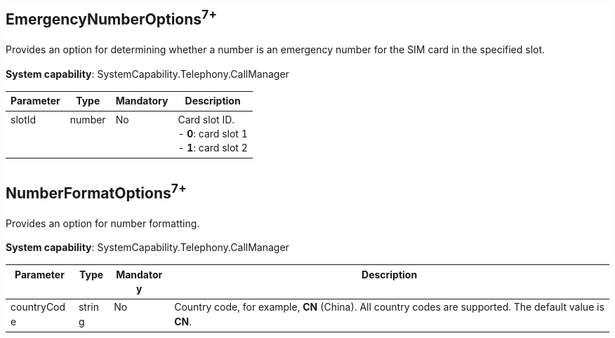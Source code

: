 ## EmergencyNumberOptions<sup>7+</sup><a name=EmergencyNumberOptions></a>

Provides an option for determining whether a number is an emergency number for the SIM card in the specified slot.

**System capability**: SystemCapability.Telephony.CallManager

| Parameter  | Type  | Mandatory| Description                                      |
| ------ | ------ | ---- | ------------------------------------------ |
| slotId | number | No  | Card slot ID. <br>- **0**: card slot 1<br>- **1**: card slot 2|

## NumberFormatOptions<sup>7+</sup><a name=NumberFormatOptions></a>

Provides an option for number formatting.

**System capability**: SystemCapability.Telephony.CallManager

| Parameter       | Type  | Mandatory| Description                                                      |
| ----------- | ------ | ---- | ---------------------------------------------------------- |
| countryCode | string | No  | Country code, for example, **CN** (China). All country codes are supported. The default value is **CN**.|
